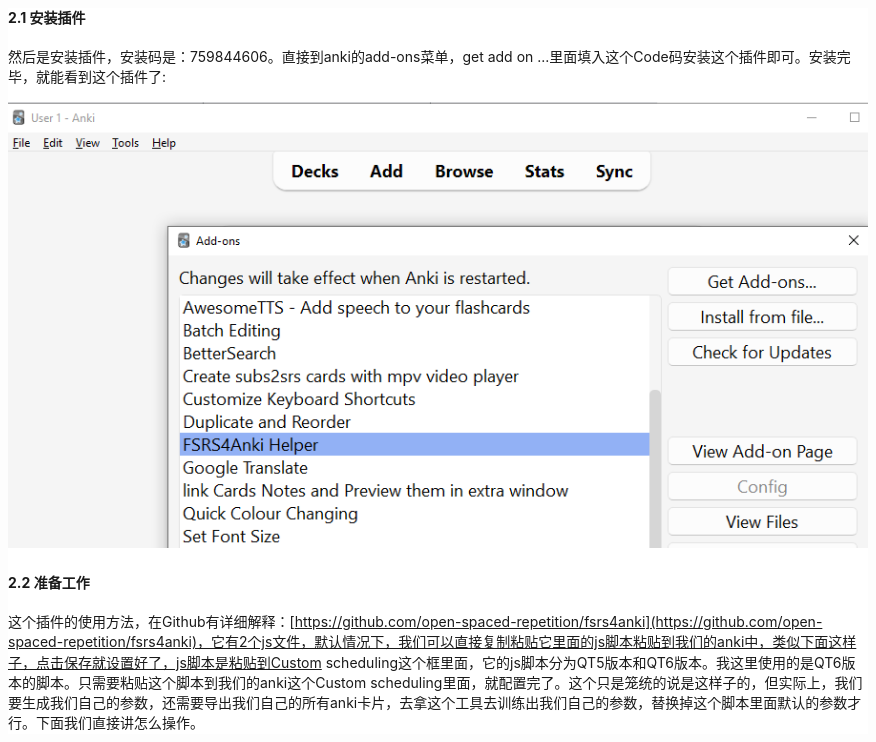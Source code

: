 #### 2.1 安装插件

然后是安装插件，安装码是：759844606。直接到anki的add-ons菜单，get add on ...里面填入这个Code码安装这个插件即可。安装完毕，就能看到这个插件了:

![anki_EveEKoynm3](/images/posts/anki_EveEKoynm3.png)

#### 2.2 准备工作

这个插件的使用方法，在Github有详细解释：[https://github.com/open-spaced-repetition/fsrs4anki](https://github.com/open-spaced-repetition/fsrs4anki)，它有2个js文件，默认情况下，我们可以直接复制粘贴它里面的js脚本粘贴到我们的anki中，类似下面这样子，点击保存就设置好了，js脚本是粘贴到Custom scheduling这个框里面，它的js脚本分为QT5版本和QT6版本。我这里使用的是QT6版本的脚本。只需要粘贴这个脚本到我们的anki这个Custom scheduling里面，就配置完了。这个只是笼统的说是这样子的，但实际上，我们要生成我们自己的参数，还需要导出我们自己的所有anki卡片，去拿这个工具去训练出我们自己的参数，替换掉这个脚本里面默认的参数才行。下面我们直接讲怎么操作。
